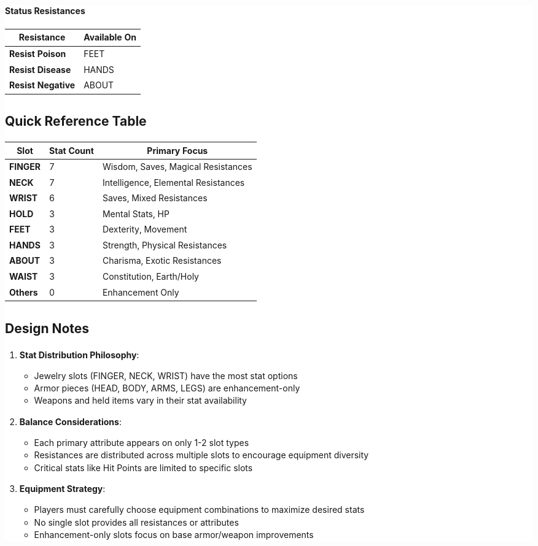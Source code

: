#### Status Resistances
| Resistance | Available On |
|------------|--------------|
| **Resist Poison** | FEET |
| **Resist Disease** | HANDS |
| **Resist Negative** | ABOUT |

## Quick Reference Table

| Slot | Stat Count | Primary Focus |
|------|------------|---------------|
| **FINGER** | 7 | Wisdom, Saves, Magical Resistances |
| **NECK** | 7 | Intelligence, Elemental Resistances |
| **WRIST** | 6 | Saves, Mixed Resistances |
| **HOLD** | 3 | Mental Stats, HP |
| **FEET** | 3 | Dexterity, Movement |
| **HANDS** | 3 | Strength, Physical Resistances |
| **ABOUT** | 3 | Charisma, Exotic Resistances |
| **WAIST** | 3 | Constitution, Earth/Holy |
| **Others** | 0 | Enhancement Only |

## Design Notes

1. **Stat Distribution Philosophy**: 
   - Jewelry slots (FINGER, NECK, WRIST) have the most stat options
   - Armor pieces (HEAD, BODY, ARMS, LEGS) are enhancement-only
   - Weapons and held items vary in their stat availability

2. **Balance Considerations**:
   - Each primary attribute appears on only 1-2 slot types
   - Resistances are distributed across multiple slots to encourage equipment diversity
   - Critical stats like Hit Points are limited to specific slots

3. **Equipment Strategy**:
   - Players must carefully choose equipment combinations to maximize desired stats
   - No single slot provides all resistances or attributes
   - Enhancement-only slots focus on base armor/weapon improvements